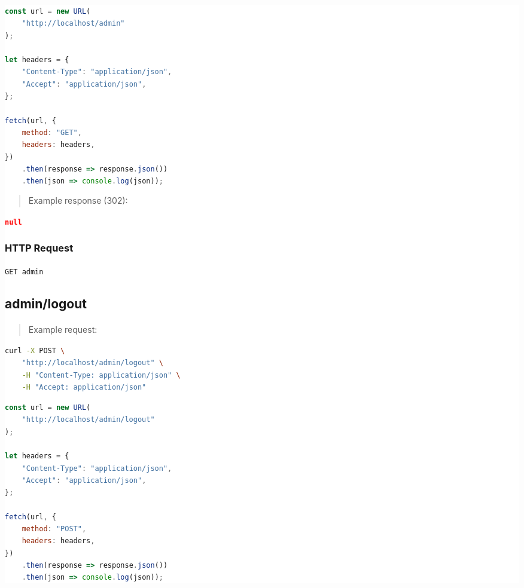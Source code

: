 ```javascript
const url = new URL(
    "http://localhost/admin"
);

let headers = {
    "Content-Type": "application/json",
    "Accept": "application/json",
};

fetch(url, {
    method: "GET",
    headers: headers,
})
    .then(response => response.json())
    .then(json => console.log(json));
```


> Example response (302):

```json
null
```

### HTTP Request
`GET admin`





## admin/logout
> Example request:

```bash
curl -X POST \
    "http://localhost/admin/logout" \
    -H "Content-Type: application/json" \
    -H "Accept: application/json"
```

```javascript
const url = new URL(
    "http://localhost/admin/logout"
);

let headers = {
    "Content-Type": "application/json",
    "Accept": "application/json",
};

fetch(url, {
    method: "POST",
    headers: headers,
})
    .then(response => response.json())
    .then(json => console.log(json));
```
